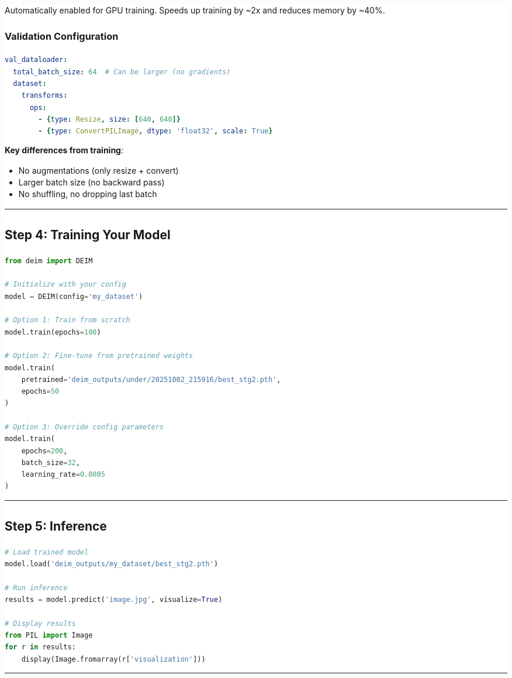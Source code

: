 Automatically enabled for GPU training. Speeds up training by ~2x and reduces memory by ~40%.

### Validation Configuration

```yaml
val_dataloader:
  total_batch_size: 64  # Can be larger (no gradients)
  dataset:
    transforms:
      ops:
        - {type: Resize, size: [640, 640]}
        - {type: ConvertPILImage, dtype: 'float32', scale: True}
```

**Key differences from training**:
- No augmentations (only resize + convert)
- Larger batch size (no backward pass)
- No shuffling, no dropping last batch

---

## Step 4: Training Your Model

```python
from deim import DEIM

# Initialize with your config
model = DEIM(config='my_dataset')

# Option 1: Train from scratch
model.train(epochs=100)

# Option 2: Fine-tune from pretrained weights
model.train(
    pretrained='deim_outputs/under/20251002_215916/best_stg2.pth',
    epochs=50
)

# Option 3: Override config parameters
model.train(
    epochs=200,
    batch_size=32,
    learning_rate=0.0005
)
```

---

## Step 5: Inference

```python
# Load trained model
model.load('deim_outputs/my_dataset/best_stg2.pth')

# Run inference
results = model.predict('image.jpg', visualize=True)

# Display results
from PIL import Image
for r in results:
    display(Image.fromarray(r['visualization']))
```

---